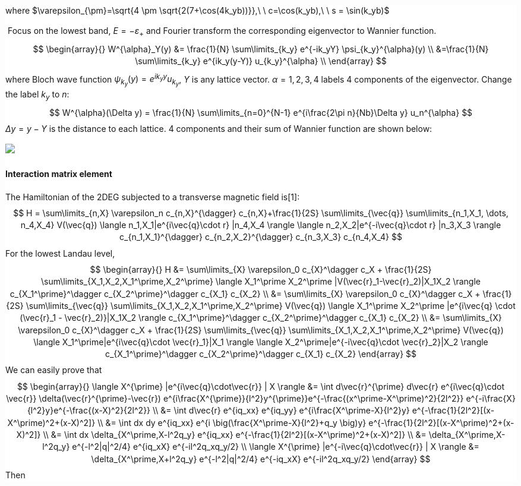 where $\varepsilon_{\pm}=\sqrt{4 \pm \sqrt{2(7+\cos(4k_yb))}},\ \ c=\cos(k_yb),\ \ s = \sin(k_yb)$

​	Focus on the lowest band, $E=-\varepsilon_+$ and Fourier transform the corresponding eigenvector to Wannier function. 
$$
\begin{array}{}
W^{\alpha}_Y(y) &= \frac{1}{N} \sum\limits_{k_y} e^{-ik_yY} \psi_{k_y}^{\alpha}(y) \\
&=\frac{1}{N} \sum\limits_{k_y} e^{ik_y(y-Y)} u_{k_y}^{\alpha} \\
\end{array}
$$
where Bloch wave function $\psi_{k_y}(y) = e^{ik_yy}u_{k_y}$, $Y$ is any lattice vector. $\alpha=1,2,3,4$ labels 4 components of the eigenvector. Change the label $k_y$ to $n$:
$$
W^{\alpha}(\Delta y) = \frac{1}{N} \sum\limits_{n=0}^{N-1} e^{i\frac{2\pi n}{Nb}\Delta y} u_n^{\alpha}
$$
$\Delta y = y-Y$ is the distance to each lattice. 4 components and their sum of Wannier function are shown below:

<img src="/Users/jihangzhu/Library/Mobile Documents/com~apple~CloudDocs/Typora/Research/Cold_Atom/fig8.pdf" style="zoom:100%" />





#### Interaction matrix element

The Hamiltonian of the 2DEG subjected to a transverse magnetic field is[1]:
$$
H = \sum\limits_{n,X} \varepsilon_n c_{n,X}^{\dagger} c_{n,X}+\frac{1}{2S} \sum\limits_{\vec{q}} \sum\limits_{n_1,X_1, \dots, n_4,X_4} V(\vec{q}) \langle n_1,X_1|e^{i\vec{q}\cdot r} |n_4,X_4 \rangle  \langle n_2,X_2|e^{-i\vec{q}\cdot r} |n_3,X_3 \rangle c_{n_1,X_1}^{\dagger} c_{n_2,X_2}^{\dagger} c_{n_3,X_3} c_{n_4,X_4}
$$
For the lowest Landau level,
$$
\begin{array}{}
H &= \sum\limits_{X} \varepsilon_0 c_{X}^\dagger c_X + \frac{1}{2S} \sum\limits_{X_1,X_2,X_1^\prime,X_2^\prime} \langle X_1^\prime X_2^\prime |V(\vec{r}_1-\vec{r}_2)|X_1X_2 \rangle c_{X_1^\prime}^\dagger c_{X_2^\prime}^\dagger c_{X_1} c_{X_2} \\
&= \sum\limits_{X} \varepsilon_0 c_{X}^\dagger c_X + \frac{1}{2S} \sum\limits_{\vec{q}} \sum\limits_{X_1,X_2,X_1^\prime,X_2^\prime} V(\vec{q}) \langle X_1^\prime X_2^\prime |e^{i\vec{q} \cdot (\vec{r}_1 - \vec{r}_2)}|X_1X_2 \rangle c_{X_1^\prime}^\dagger c_{X_2^\prime}^\dagger c_{X_1} c_{X_2} \\
&=  \sum\limits_{X} \varepsilon_0 c_{X}^\dagger c_X + \frac{1}{2S} \sum\limits_{\vec{q}} \sum\limits_{X_1,X_2,X_1^\prime,X_2^\prime} V(\vec{q}) \langle X_1^\prime|e^{i\vec{q}\cdot \vec{r}_1}|X_1 \rangle \langle X_2^\prime|e^{-i\vec{q}\cdot \vec{r}_2}|X_2 \rangle c_{X_1^\prime}^\dagger c_{X_2^\prime}^\dagger c_{X_1} c_{X_2}
\end{array}
$$
We can easily prove that
$$
\begin{array}{}
\langle X^{\prime} |e^{i\vec{q}\cdot\vec{r}} | X \rangle &= \int d\vec{r}^{\prime} d\vec{r} e^{i\vec{q}\cdot \vec{r}} \delta(\vec{r}^{\prime}-\vec{r}) e^{i\frac{X^{\prime}}{l^2}y^{\prime}}e^{-\frac{(x^\prime-X^\prime)^2}{2l^2}} e^{-i\frac{X}{l^2}y}e^{-\frac{(x-X)^2}{2l^2}} \\
&= \int d\vec{r} e^{iq_xx} e^{iq_yy} e^{i\frac{X^\prime-X}{l^2}y} e^{-\frac{1}{2l^2}[(x-X^\prime)^2+(x-X)^2]} \\
&= \int dx dy e^{iq_xx}  e^{i \big(\frac{X^\prime-X}{l^2}+q_y \big)y} e^{-\frac{1}{2l^2}[(x-X^\prime)^2+(x-X)^2]} \\
&= \int dx \delta_{X^\prime,X-l^2q_y} e^{iq_xx} e^{-\frac{1}{2l^2}[(x-X^\prime)^2+(x-X)^2]} \\
&= \delta_{X^\prime,X-l^2q_y} e^{-l^2|q|^2/4} e^{iq_xX} e^{-il^2q_xq_y/2} \\
\langle X^{\prime} |e^{-i\vec{q}\cdot\vec{r}} | X \rangle &=  \delta_{X^\prime,X+l^2q_y} e^{-l^2|q|^2/4} e^{-iq_xX} e^{-il^2q_xq_y/2}
\end{array}
$$
Then 
